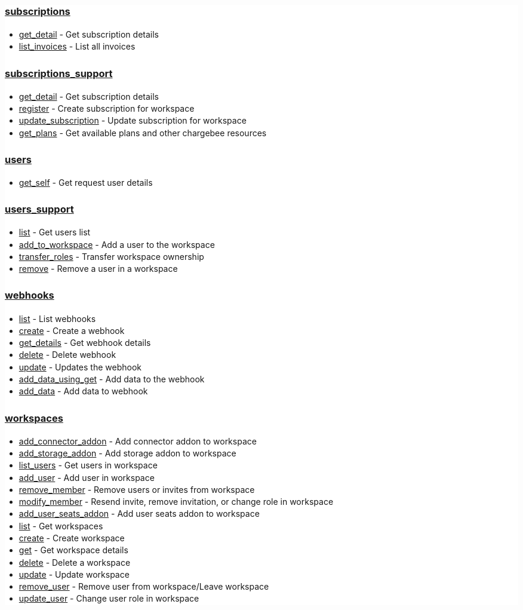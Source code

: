### [subscriptions](docs/sdks/subscriptions/README.md)

* [get_detail](docs/sdks/subscriptions/README.md#get_detail) - Get subscription details
* [list_invoices](docs/sdks/subscriptions/README.md#list_invoices) - List all invoices

### [subscriptions_support](docs/sdks/subscriptionssupport/README.md)

* [get_detail](docs/sdks/subscriptionssupport/README.md#get_detail) - Get subscription details
* [register](docs/sdks/subscriptionssupport/README.md#register) - Create subscription for workspace
* [update_subscription](docs/sdks/subscriptionssupport/README.md#update_subscription) - Update subscription for workspace
* [get_plans](docs/sdks/subscriptionssupport/README.md#get_plans) - Get available plans and other chargebee resources

### [users](docs/sdks/users/README.md)

* [get_self](docs/sdks/users/README.md#get_self) - Get request user details

### [users_support](docs/sdks/userssupport/README.md)

* [list](docs/sdks/userssupport/README.md#list) - Get users list
* [add_to_workspace](docs/sdks/userssupport/README.md#add_to_workspace) - Add a user to the workspace
* [transfer_roles](docs/sdks/userssupport/README.md#transfer_roles) - Transfer workspace ownership
* [remove](docs/sdks/userssupport/README.md#remove) - Remove a user in a workspace

### [webhooks](docs/sdks/webhooks/README.md)

* [list](docs/sdks/webhooks/README.md#list) - List webhooks
* [create](docs/sdks/webhooks/README.md#create) - Create a webhook
* [get_details](docs/sdks/webhooks/README.md#get_details) - Get webhook details
* [delete](docs/sdks/webhooks/README.md#delete) - Delete webhook
* [update](docs/sdks/webhooks/README.md#update) - Updates the webhook
* [add_data_using_get](docs/sdks/webhooks/README.md#add_data_using_get) - Add data to the webhook
* [add_data](docs/sdks/webhooks/README.md#add_data) - Add data to webhook

### [workspaces](docs/sdks/workspacessdk/README.md)

* [add_connector_addon](docs/sdks/workspacessdk/README.md#add_connector_addon) - Add connector addon to workspace
* [add_storage_addon](docs/sdks/workspacessdk/README.md#add_storage_addon) - Add storage addon to workspace
* [list_users](docs/sdks/workspacessdk/README.md#list_users) - Get users in workspace
* [add_user](docs/sdks/workspacessdk/README.md#add_user) - Add user in workspace
* [remove_member](docs/sdks/workspacessdk/README.md#remove_member) - Remove users or invites from workspace
* [modify_member](docs/sdks/workspacessdk/README.md#modify_member) - Resend invite, remove invitation, or change role in workspace
* [add_user_seats_addon](docs/sdks/workspacessdk/README.md#add_user_seats_addon) - Add user seats addon to workspace
* [list](docs/sdks/workspacessdk/README.md#list) - Get workspaces
* [create](docs/sdks/workspacessdk/README.md#create) - Create workspace
* [get](docs/sdks/workspacessdk/README.md#get) - Get workspace details
* [delete](docs/sdks/workspacessdk/README.md#delete) - Delete a workspace
* [update](docs/sdks/workspacessdk/README.md#update) - Update workspace
* [remove_user](docs/sdks/workspacessdk/README.md#remove_user) - Remove user from workspace/Leave workspace
* [update_user](docs/sdks/workspacessdk/README.md#update_user) - Change user role in workspace
